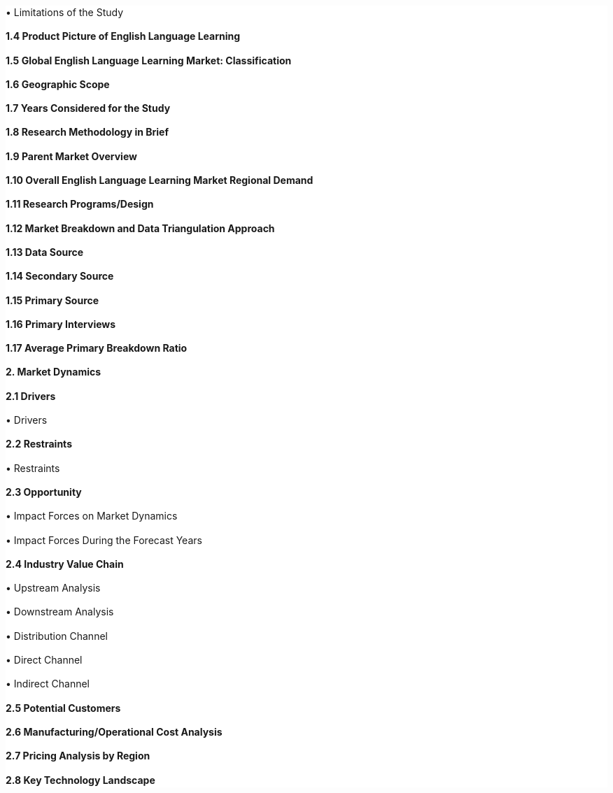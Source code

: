 • Limitations of the Study

<strong>1.4 Product Picture of English Language Learning</strong>

<strong>1.5 Global English Language Learning Market: Classification</strong>

<strong>1.6 Geographic Scope</strong>

<strong>1.7 Years Considered for the Study</strong>

<strong>1.8 Research Methodology in Brief</strong>

<strong>1.9 Parent Market Overview</strong>

<strong>1.10 Overall English Language Learning Market Regional Demand</strong>

<strong>1.11 Research Programs/Design</strong>

<strong>1.12 Market Breakdown and Data Triangulation Approach</strong>

<strong>1.13 Data Source</strong>

<strong>1.14 Secondary Source</strong>

<strong>1.15 Primary Source</strong>

<strong>1.16 Primary Interviews</strong>

<strong>1.17 Average Primary Breakdown Ratio</strong>

<strong>2. Market Dynamics</strong>

<strong>2.1 Drivers</strong>

• Drivers

<strong>2.2 Restraints</strong>

• Restraints

<strong>2.3 Opportunity</strong>

• Impact Forces on Market Dynamics

• Impact Forces During the Forecast Years

<strong>2.4 Industry Value Chain</strong>

• Upstream Analysis

• Downstream Analysis

• Distribution Channel

• Direct Channel

• Indirect Channel

<strong>2.5 Potential Customers</strong>

<strong>2.6 Manufacturing/Operational Cost Analysis</strong>

<strong>2.7 Pricing Analysis by Region</strong>

<strong>2.8 Key Technology Landscape</strong>
